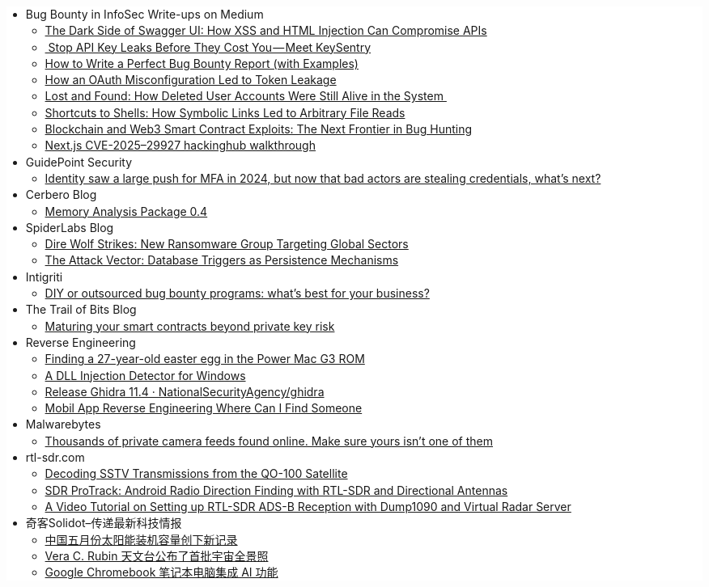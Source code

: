 - Bug Bounty in InfoSec Write-ups on Medium
  - [The Dark Side of Swagger UI: How XSS and HTML Injection Can Compromise APIs](https://infosecwriteups.com/the-dark-side-of-swagger-ui-how-xss-and-html-injection-can-compromise-apis-1b670972a443?source=rss----7b722bfd1b8d--bug_bounty)
  - [️ Stop API Key Leaks Before They Cost You — Meet KeySentry](https://infosecwriteups.com/%EF%B8%8F-stop-api-key-leaks-before-they-cost-you-meet-keysentry-5521f6c75ab0?source=rss----7b722bfd1b8d--bug_bounty)
  - [How to Write a Perfect Bug Bounty Report (with Examples)](https://infosecwriteups.com/how-to-write-a-perfect-bug-bounty-report-with-examples-d6c72dad2ab4?source=rss----7b722bfd1b8d--bug_bounty)
  - [How an OAuth Misconfiguration Led to Token Leakage](https://infosecwriteups.com/how-an-oauth-misconfiguration-led-to-token-leakage-6b38d3d32f8e?source=rss----7b722bfd1b8d--bug_bounty)
  - [Lost and Found: How Deleted User Accounts Were Still Alive in the System ️](https://infosecwriteups.com/lost-and-found-how-deleted-user-accounts-were-still-alive-in-the-system-%EF%B8%8F-2ca9b1af0749?source=rss----7b722bfd1b8d--bug_bounty)
  - [Shortcuts to Shells: How Symbolic Links Led to Arbitrary File Reads](https://infosecwriteups.com/shortcuts-to-shells-how-symbolic-links-led-to-arbitrary-file-reads-9ec824b0281c?source=rss----7b722bfd1b8d--bug_bounty)
  - [Blockchain and Web3 Smart Contract Exploits: The Next Frontier in Bug Hunting](https://infosecwriteups.com/blockchain-and-web3-smart-contract-exploits-the-next-frontier-in-bug-hunting-f10521fb8cc9?source=rss----7b722bfd1b8d--bug_bounty)
  - [Next.js CVE-2025–29927 hackinghub walkthrough](https://infosecwriteups.com/next-js-cve-2025-29927-hackinghub-walkthrough-f7893cdd90c4?source=rss----7b722bfd1b8d--bug_bounty)
- GuidePoint Security
  - [Identity saw a large push for MFA in 2024, but now that bad actors are stealing credentials, what’s next?](https://www.guidepointsecurity.com/blog/identity-saw-a-large-push-for-mfa/)
- Cerbero Blog
  - [Memory Analysis Package 0.4](https://blog.cerbero.io/memory-analysis-package-0-4/)
- SpiderLabs Blog
  - [Dire Wolf Strikes: New Ransomware Group Targeting Global Sectors](https://www.trustwave.com/en-us/resources/blogs/spiderlabs-blog/dire-wolf-strikes-new-ransomware-group-targeting-global-sectors/)
  - [The Attack Vector: Database Triggers as Persistence Mechanisms](https://www.trustwave.com/en-us/resources/blogs/spiderlabs-blog/the-attack-vector-database-triggers-as-persistence-mechanisms/)
- Intigriti
  - [DIY or outsourced bug bounty programs: what’s best for your business?](https://www.intigriti.com/blog/business-insights/diy-or-outsourced-bug-bounty-programs-what-s-best-for-your-business)
- The Trail of Bits Blog
  - [Maturing your smart contracts beyond private key risk](https://blog.trailofbits.com/2025/06/25/maturing-your-smart-contracts-beyond-private-key-risk/)
- Reverse Engineering
  - [Finding a 27-year-old easter egg in the Power Mac G3 ROM](https://www.reddit.com/r/ReverseEngineering/comments/1ljozno/finding_a_27yearold_easter_egg_in_the_power_mac/)
  - [A DLL Injection Detector for Windows](https://www.reddit.com/r/ReverseEngineering/comments/1ljkqr3/a_dll_injection_detector_for_windows/)
  - [Release Ghidra 11.4 · NationalSecurityAgency/ghidra](https://www.reddit.com/r/ReverseEngineering/comments/1ljoqs1/release_ghidra_114_nationalsecurityagencyghidra/)
  - [Mobil App Reverse Engineering Where Can I Find Someone](https://www.reddit.com/r/ReverseEngineering/comments/1ljgfyx/mobil_app_reverse_engineering_where_can_i_find/)
- Malwarebytes
  - [Thousands of private camera feeds found online. Make sure yours isn&#8217;t one of them](https://www.malwarebytes.com/blog/news/2025/06/thousands-of-private-camera-feeds-found-online-make-sure-yours-isnt-one-of-them)
- rtl-sdr.com
  - [Decoding SSTV Transmissions from the QO-100 Satellite](https://www.rtl-sdr.com/decoding-sstv-transmissions-from-the-qo-100-satellite/)
  - [SDR ProTrack: Android Radio Direction Finding with RTL-SDR and Directional Antennas](https://www.rtl-sdr.com/sdr-protrack-an-android-radio-direction-finding-app-for-rtl-sdr-with-directional-antenna/)
  - [A Video Tutorial on Setting up RTL-SDR ADS-B Reception with Dump1090 and Virtual Radar Server](https://www.rtl-sdr.com/a-video-tutorial-on-setting-up-rtl-sdr-ads-b-reception-with-dump1090-and-virtual-radar-server/)
- 奇客Solidot–传递最新科技情报
  - [中国五月份太阳能装机容量创下新记录](https://www.solidot.org/story?sid=81639)
  - [Vera C. Rubin 天文台公布了首批宇宙全景照](https://www.solidot.org/story?sid=81638)
  - [Google Chromebook 笔记本电脑集成 AI 功能](https://www.solidot.org/story?sid=81637)